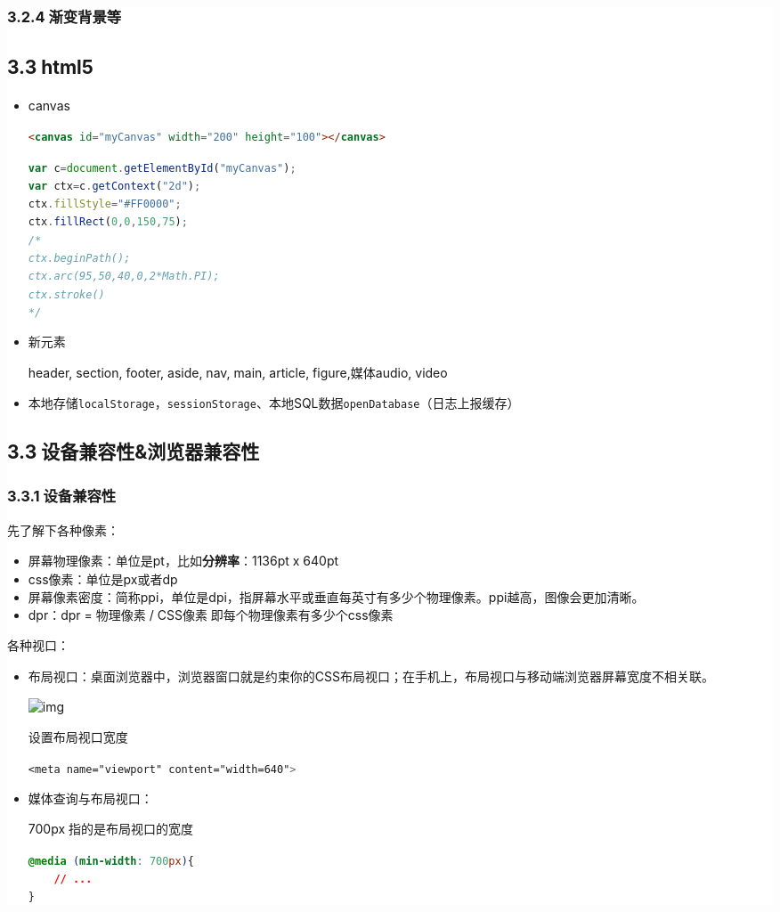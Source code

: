 ### 3.2.4 渐变背景等

## 3.3 html5

- canvas

  ``` html
  <canvas id="myCanvas" width="200" height="100"></canvas>
  ```

  ``` js
  var c=document.getElementById("myCanvas");
  var ctx=c.getContext("2d");
  ctx.fillStyle="#FF0000";
  ctx.fillRect(0,0,150,75);
  /*
  ctx.beginPath();
  ctx.arc(95,50,40,0,2*Math.PI);
  ctx.stroke()
  */
  ```

- 新元素

  header, section, footer, aside, nav, main, article, figure,媒体audio, video

- 本地存储`localStorage`，`sessionStorage`、本地SQL数据`openDatabase`（日志上报缓存）



## 3.3 设备兼容性&浏览器兼容性

### 3.3.1 设备兼容性

先了解下各种像素：

- 屏幕物理像素：单位是pt，比如**分辨率**：1136pt x 640pt
- css像素：单位是px或者dp
- 屏幕像素密度：简称ppi，单位是dpi，指屏幕水平或垂直每英寸有多少个物理像素。ppi越高，图像会更加清晰。
- dpr：dpr = 物理像素 / CSS像素   即每个物理像素有多少个css像素

各种视口：

- 布局视口：桌面浏览器中，浏览器窗口就是约束你的CSS布局视口；在手机上，布局视口与移动端浏览器屏幕宽度不相关联。

  ![img](https://camo.githubusercontent.com/22d25ea74b8de7878488bd2ce1163ced9ccb5a26/68747470733a2f2f692e696d6775722e636f6d2f55724e7a6e64442e6a7067)

  设置布局视口宽度

  ```css
  <meta name="viewport" content="width=640">
  ```

- 媒体查询与布局视口：

  700px 指的是布局视口的宽度

  ``` css
  @media (min-width: 700px){
      // ...
  }
  ```
